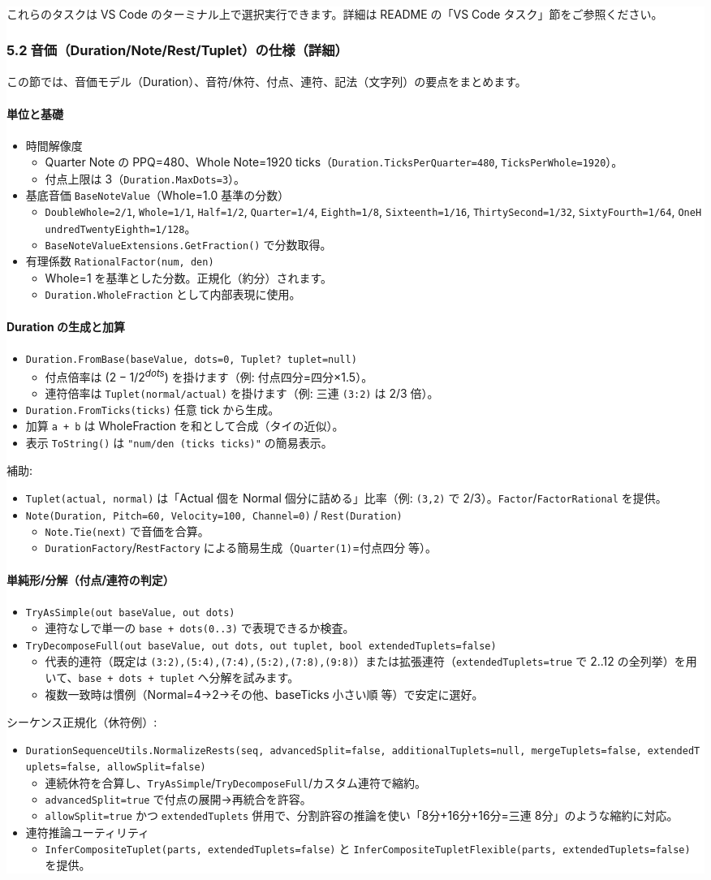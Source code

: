これらのタスクは VS Code のターミナル上で選択実行できます。詳細は README の「VS Code タスク」節をご参照ください。

### 5.2 音価（Duration/Note/Rest/Tuplet）の仕様（詳細）

この節では、音価モデル（Duration）、音符/休符、付点、連符、記法（文字列）の要点をまとめます。

#### 単位と基礎

- 時間解像度
  - Quarter Note の PPQ=480、Whole Note=1920 ticks（`Duration.TicksPerQuarter=480`, `TicksPerWhole=1920`）。
  - 付点上限は 3（`Duration.MaxDots=3`）。
- 基底音価 `BaseNoteValue`（Whole=1.0 基準の分数）
  - `DoubleWhole=2/1`, `Whole=1/1`, `Half=1/2`, `Quarter=1/4`, `Eighth=1/8`, `Sixteenth=1/16`, `ThirtySecond=1/32`, `SixtyFourth=1/64`, `OneHundredTwentyEighth=1/128`。
  - `BaseNoteValueExtensions.GetFraction()` で分数取得。
- 有理係数 `RationalFactor(num, den)`
  - Whole=1 を基準とした分数。正規化（約分）されます。
  - `Duration.WholeFraction` として内部表現に使用。

#### Duration の生成と加算

- `Duration.FromBase(baseValue, dots=0, Tuplet? tuplet=null)`
  - 付点倍率は $(2 - 1/2^{dots})$ を掛けます（例: 付点四分=四分×1.5）。
  - 連符倍率は `Tuplet(normal/actual)` を掛けます（例: 三連 `(3:2)` は 2/3 倍）。
- `Duration.FromTicks(ticks)` 任意 tick から生成。
- 加算 `a + b` は WholeFraction を和として合成（タイの近似）。
- 表示 `ToString()` は `"num/den (ticks ticks)"` の簡易表示。

補助:

- `Tuplet(actual, normal)` は「Actual 個を Normal 個分に詰める」比率（例: `(3,2)` で 2/3）。`Factor`/`FactorRational` を提供。
- `Note(Duration, Pitch=60, Velocity=100, Channel=0)` / `Rest(Duration)`
  - `Note.Tie(next)` で音価を合算。
  - `DurationFactory`/`RestFactory` による簡易生成（`Quarter(1)`=付点四分 等）。

#### 単純形/分解（付点/連符の判定）

- `TryAsSimple(out baseValue, out dots)`
  - 連符なしで単一の `base + dots(0..3)` で表現できるか検査。
- `TryDecomposeFull(out baseValue, out dots, out tuplet, bool extendedTuplets=false)`
  - 代表的連符（既定は `(3:2),(5:4),(7:4),(5:2),(7:8),(9:8)`）または拡張連符（`extendedTuplets=true` で 2..12 の全列挙）を用いて、`base + dots + tuplet` へ分解を試みます。
  - 複数一致時は慣例（Normal=4→2→その他、baseTicks 小さい順 等）で安定に選好。

シーケンス正規化（休符例）:

- `DurationSequenceUtils.NormalizeRests(seq, advancedSplit=false, additionalTuplets=null, mergeTuplets=false, extendedTuplets=false, allowSplit=false)`
  - 連続休符を合算し、`TryAsSimple`/`TryDecomposeFull`/カスタム連符で縮約。
  - `advancedSplit=true` で付点の展開→再統合を許容。
  - `allowSplit=true` かつ `extendedTuplets` 併用で、分割許容の推論を使い「8分+16分+16分=三連 8分」のような縮約に対応。
- 連符推論ユーティリティ
  - `InferCompositeTuplet(parts, extendedTuplets=false)` と `InferCompositeTupletFlexible(parts, extendedTuplets=false)` を提供。
